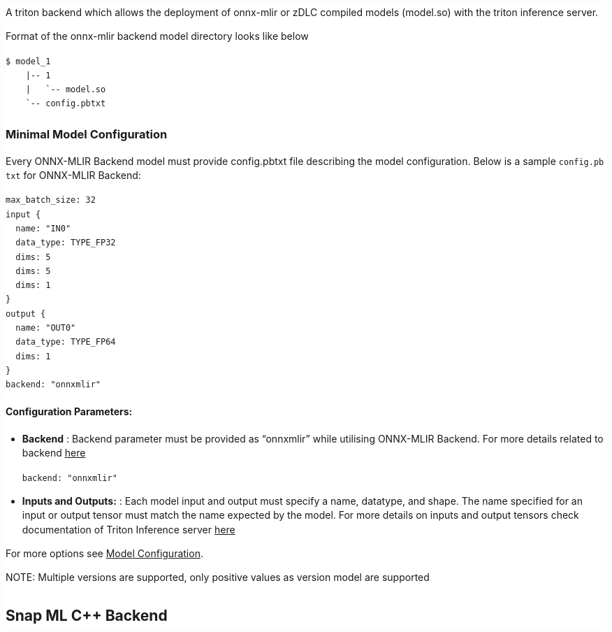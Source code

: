 A triton backend which allows the deployment of onnx-mlir or zDLC compiled
models (model.so) with the triton inference server. 

Format of the onnx-mlir backend model directory looks like below

```text
$ model_1
    |-- 1
    |   `-- model.so
    `-- config.pbtxt
```

### Minimal Model Configuration
Every ONNX-MLIR Backend model must provide config.pbtxt file describing the model configuration.
Below is a sample ```config.pbtxt``` for ONNX-MLIR Backend:

```
max_batch_size: 32
input {
  name: "IN0"
  data_type: TYPE_FP32
  dims: 5
  dims: 5
  dims: 1
}
output {
  name: "OUT0"
  data_type: TYPE_FP64
  dims: 1
}
backend: "onnxmlir"
```
#### Configuration Parameters:

- **Backend** :
   Backend parameter must be provided as “onnxmlir” while utilising ONNX-MLIR Backend. For more details related to backend [here](https://github.com/triton-inference-server/backend/blob/r24.07/README.md)
   
   ```
   backend: "onnxmlir"
   ```
   
- **Inputs and Outputs:** : 
    Each model input and output must specify a name, datatype, and shape. The name specified for an input or output tensor must match the name expected by the model. For more details on inputs and output tensors check documentation of Triton Inference server [here](https://github.com/triton-inference-server/server/blob/r24.07/docs/user_guide/model_configuration.md#inputs-and-outputs)
    
For more options see [Model Configuration](https://github.com/triton-inference-server/server/blob/r24.07/docs/user_guide/model_configuration.md).

NOTE: Multiple versions are supported, only positive values as version model are supported


## Snap ML C++ Backend <a id="snapml-cpp-backend"></a>
